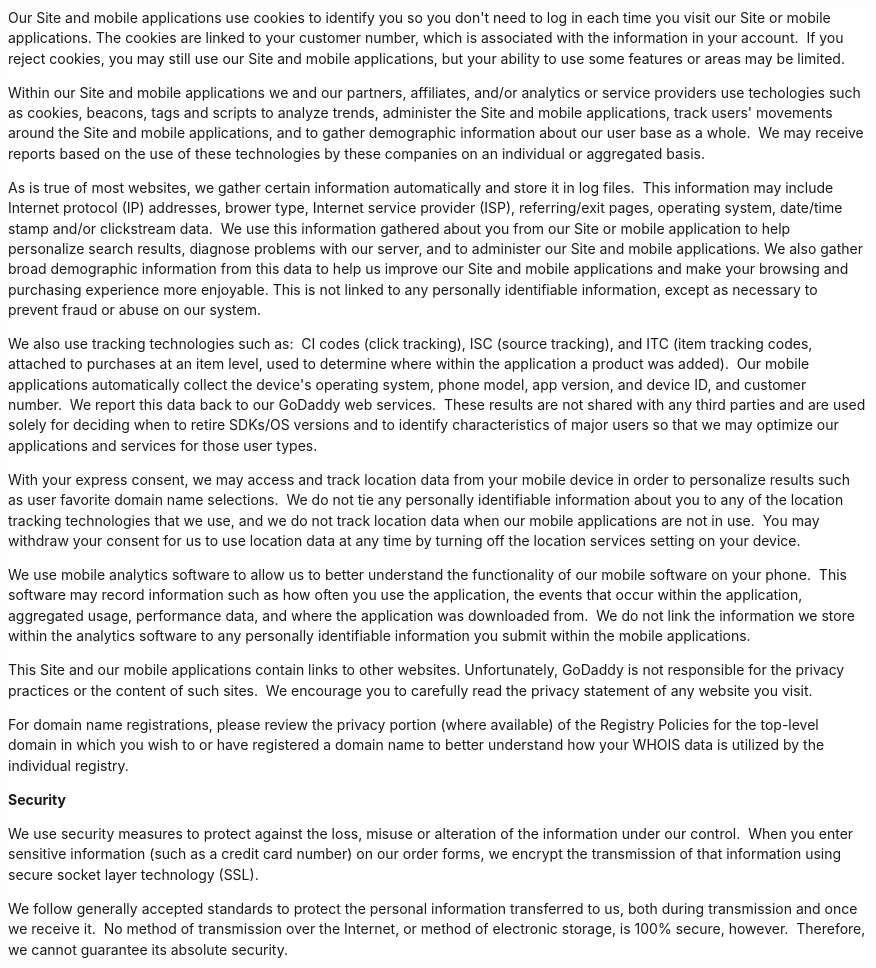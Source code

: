 Our Site and mobile applications use cookies to identify you so you don't need to log in each time you visit our Site or mobile applications. The cookies are linked to your customer number, which is associated with the information in your account.  If you reject cookies, you may still use our Site and mobile applications, but your ability to use some features or areas may be limited.

Within our Site and mobile applications we and our partners, affiliates, and/or analytics or service providers use techologies such as cookies, beacons, tags and scripts to analyze trends, administer the Site and mobile applications, track users' movements around the Site and mobile applications, and to gather demographic information about our user base as a whole.  We may receive reports based on the use of these technologies by these companies on an individual or aggregated basis. 

As is true of most websites, we gather certain information automatically and store it in log files.  This information may include Internet protocol (IP) addresses, brower type, Internet service provider (ISP), referring/exit pages, operating system, date/time stamp and/or clickstream data.  We use this information gathered about you from our Site or mobile application to help personalize search results, diagnose problems with our server, and to administer our Site and mobile applications. We also gather broad demographic information from this data to help us improve our Site and mobile applications and make your browsing and purchasing experience more enjoyable. This is not linked to any personally identifiable information, except as necessary to prevent fraud or abuse on our system.

We also use tracking technologies such as:  CI codes (click tracking), ISC (source tracking), and ITC (item tracking codes, attached to purchases at an item level, used to determine where within the application a product was added).  Our mobile applications automatically collect the device's operating system, phone model, app version, and device ID, and customer number.  We report this data back to our GoDaddy web services.  These results are not shared with any third parties and are used solely for deciding when to retire SDKs/OS versions and to identify characteristics of major users so that we may optimize our applications and services for those user types. 

With your express consent, we may access and track location data from your mobile device in order to personalize results such as user favorite domain name selections.  We do not tie any personally identifiable information about you to any of the location tracking technologies that we use, and we do not track location data when our mobile applications are not in use.  You may withdraw your consent for us to use location data at any time by turning off the location services setting on your device.

We use mobile analytics software to allow us to better understand the functionality of our mobile software on your phone.  This software may record information such as how often you use the application, the events that occur within the application, aggregated usage, performance data, and where the application was downloaded from.  We do not link the information we store within the analytics software to any personally identifiable information you submit within the mobile applications. 

This Site and our mobile applications contain links to other websites. Unfortunately, GoDaddy is not responsible for the privacy practices or the content of such sites.  We encourage you to carefully read the privacy statement of any website you visit.

For domain name registrations, please review the privacy portion (where available) of the Registry Policies for the top-level domain in which you wish to or have registered a domain name to better understand how your WHOIS data is utilized by the individual registry.

**Security**

We use security measures to protect against the loss, misuse or alteration of the information under our control.  When you enter sensitive information (such as a credit card number) on our order forms, we encrypt the transmission of that information using secure socket layer technology (SSL).

We follow generally accepted standards to protect the personal information transferred to us, both during transmission and once we receive it.  No method of transmission over the Internet, or method of electronic storage, is 100% secure, however.  Therefore, we cannot guarantee its absolute security.
